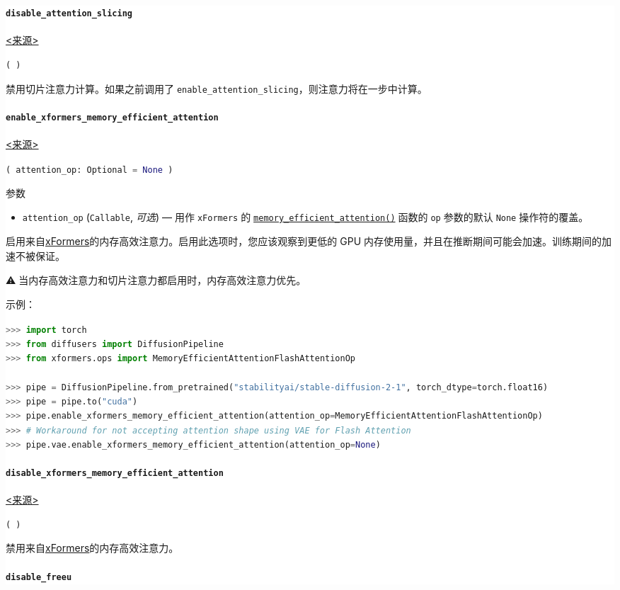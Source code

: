 #### `disable_attention_slicing`

[<来源>](https://github.com/huggingface/diffusers/blob/v0.26.3/src/diffusers/pipelines/pipeline_utils.py#L2103)

```py
( )
```

禁用切片注意力计算。如果之前调用了 `enable_attention_slicing`，则注意力将在一步中计算。

#### `enable_xformers_memory_efficient_attention`

[<来源>](https://github.com/huggingface/diffusers/blob/v0.26.3/src/diffusers/pipelines/pipeline_utils.py#L2002)

```py
( attention_op: Optional = None )
```

参数

+   `attention_op` (`Callable`, *可选*) — 用作 `xFormers` 的 [`memory_efficient_attention()`](https://facebookresearch.github.io/xformers/components/ops.html#xformers.ops.memory_efficient_attention) 函数的 `op` 参数的默认 `None` 操作符的覆盖。

启用来自[xFormers](https://facebookresearch.github.io/xformers/)的内存高效注意力。启用此选项时，您应该观察到更低的 GPU 内存使用量，并且在推断期间可能会加速。训练期间的加速不被保证。

⚠️ 当内存高效注意力和切片注意力都启用时，内存高效注意力优先。

示例：

```py
>>> import torch
>>> from diffusers import DiffusionPipeline
>>> from xformers.ops import MemoryEfficientAttentionFlashAttentionOp

>>> pipe = DiffusionPipeline.from_pretrained("stabilityai/stable-diffusion-2-1", torch_dtype=torch.float16)
>>> pipe = pipe.to("cuda")
>>> pipe.enable_xformers_memory_efficient_attention(attention_op=MemoryEfficientAttentionFlashAttentionOp)
>>> # Workaround for not accepting attention shape using VAE for Flash Attention
>>> pipe.vae.enable_xformers_memory_efficient_attention(attention_op=None)
```

#### `disable_xformers_memory_efficient_attention`

[<来源>](https://github.com/huggingface/diffusers/blob/v0.26.3/src/diffusers/pipelines/pipeline_utils.py#L2037)

```py
( )
```

禁用来自[xFormers](https://facebookresearch.github.io/xformers/)的内存高效注意力。

#### `disable_freeu`
